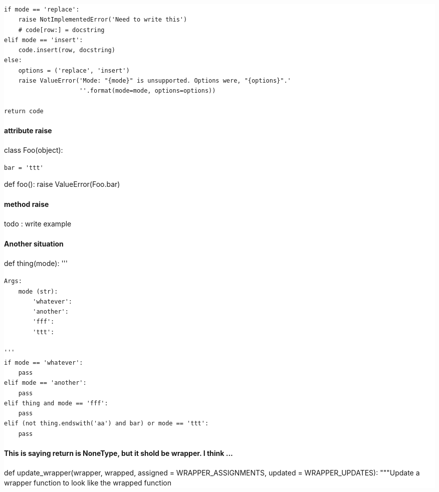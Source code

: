     if mode == 'replace':
        raise NotImplementedError('Need to write this')
        # code[row:] = docstring
    elif mode == 'insert':
        code.insert(row, docstring)
    else:
        options = ('replace', 'insert')
        raise ValueError('Mode: "{mode}" is unsupported. Options were, "{options}".'
                         ''.format(mode=mode, options=options))

    return code


#### attribute raise

class Foo(object):

	bar = 'ttt'


def foo():
	raise ValueError(Foo.bar)



#### method raise
todo : write example



#### Another situation

def thing(mode):
	'''

	Args:
		mode (str):
			'whatever': 
			'another': 
			'fff': 
			'ttt': 

	'''
	if mode == 'whatever':
		pass
	elif mode == 'another':
		pass
	elif thing and mode == 'fff':
		pass
	elif (not thing.endswith('aa') and bar) or mode == 'ttt':
		pass


#### This is saying return is NoneType, but it shold be wrapper. I think ...
def update_wrapper(wrapper,
                   wrapped,
                   assigned = WRAPPER_ASSIGNMENTS,
                   updated = WRAPPER_UPDATES):
    """Update a wrapper function to look like the wrapped function
